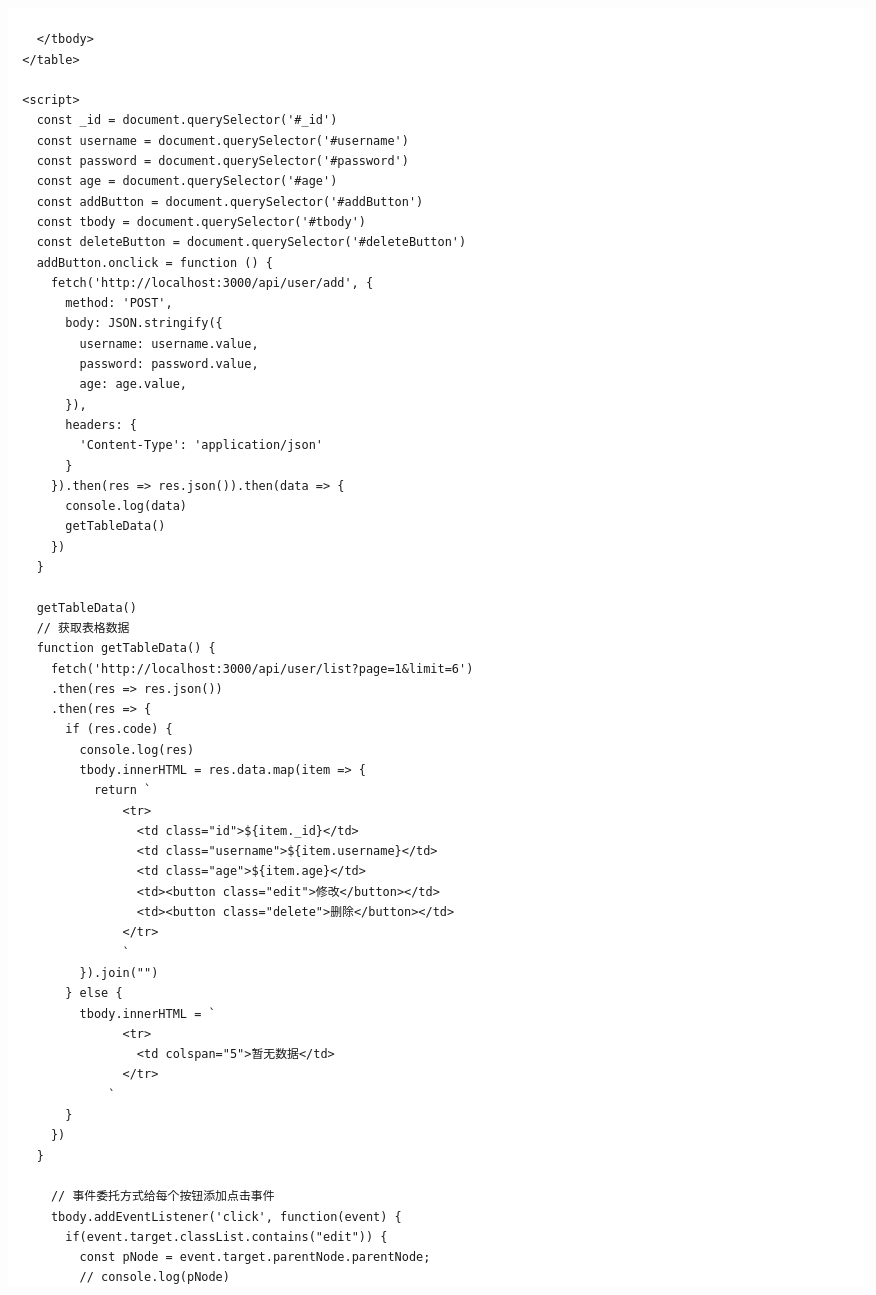 ```ejs

    </tbody>
  </table>

  <script>
    const _id = document.querySelector('#_id')
    const username = document.querySelector('#username')
    const password = document.querySelector('#password')
    const age = document.querySelector('#age')
    const addButton = document.querySelector('#addButton')
    const tbody = document.querySelector('#tbody')
    const deleteButton = document.querySelector('#deleteButton')
    addButton.onclick = function () {
      fetch('http://localhost:3000/api/user/add', {
        method: 'POST',
        body: JSON.stringify({
          username: username.value,
          password: password.value,
          age: age.value,
        }),
        headers: {
          'Content-Type': 'application/json'
        }
      }).then(res => res.json()).then(data => {
        console.log(data)
        getTableData()
      })
    }

    getTableData()
    // 获取表格数据
    function getTableData() {
      fetch('http://localhost:3000/api/user/list?page=1&limit=6')
      .then(res => res.json())
      .then(res => {
        if (res.code) {
          console.log(res)
          tbody.innerHTML = res.data.map(item => {
            return `
                <tr>
                  <td class="id">${item._id}</td>  
                  <td class="username">${item.username}</td>  
                  <td class="age">${item.age}</td>
                  <td><button class="edit">修改</button></td>
                  <td><button class="delete">删除</button></td>  
                </tr>
                `
          }).join("")
        } else {
          tbody.innerHTML = `
                <tr>
                  <td colspan="5">暂无数据</td>  
                </tr>
              `
        }
      })
    }

      // 事件委托方式给每个按钮添加点击事件
      tbody.addEventListener('click', function(event) {
        if(event.target.classList.contains("edit")) {
          const pNode = event.target.parentNode.parentNode;
          // console.log(pNode)
```